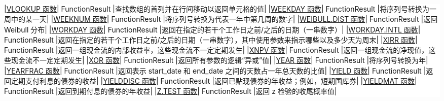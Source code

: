 |[VLOOKUP 函数](https://support.office.com/en-us/article/VLOOKUP-function-0bbc8083-26fe-4963-8ab8-93a18ad188a1)| FunctionResult |查找数组的首列并在行间移动以返回单元格的值|
|[WEEKDAY 函数](https://support.office.com/en-us/article/WEEKDAY-function-60e44483-2ed1-439f-8bd0-e404c190949a)| FunctionResult |将序列号转换为一周中的某一天|
|[WEEKNUM 函数](https://support.office.com/en-us/article/WEEKNUM-function-e5c43a03-b4ab-426c-b411-b18c13c75340)| FunctionResult |将序列号转换为代表一年中第几周的数字|
|[WEIBULL.DIST 函数](https://support.office.com/en-us/article/WEIBULLDIST-function-4e783c39-9325-49be-bbc9-a83ef82b45db)| FunctionResult |返回 Weibull 分布|
|[WORKDAY 函数](https://support.office.com/en-us/article/WORKDAY-function-f764a5b7-05fc-4494-9486-60d494efbf33)| FunctionResult |返回在指定的若干个工作日之前/之后的日期（一串数字）|
|[WORKDAY.INTL 函数](https://support.office.com/en-us/article/WORKDAYINTL-function-a378391c-9ba7-4678-8a39-39611a9bf81d)| FunctionResult |返回在指定的若干个工作日之前/之后的日期（一串数字），其中使用参数来指示哪些以及多少天为周末|
|[XIRR 函数](https://support.office.com/en-us/article/XIRR-function-de1242ec-6477-445b-b11b-a303ad9adc9d)| FunctionResult |返回一组现金流的内部收益率，这些现金流不一定定期发生|
|[XNPV 函数](https://support.office.com/en-us/article/XNPV-function-1b42bbf6-370f-4532-a0eb-d67c16b664b7)| FunctionResult |返回一组现金流的净现值，这些现金流不一定定期发生|
|[XOR 函数](https://support.office.com/en-us/article/XOR-function-1548d4c2-5e47-4f77-9a92-0533bba14f37)| FunctionResult |返回所有参数的逻辑“异或”值|
|[YEAR 函数](https://support.office.com/en-us/article/YEAR-function-c64f017a-1354-490d-981f-578e8ec8d3b9)| FunctionResult |将序列号转换为年|
|[YEARFRAC 函数](https://support.office.com/en-us/article/YEARFRAC-function-3844141e-c76d-4143-82b6-208454ddc6a8)| FunctionResult |返回表示 start_date 和 end_date 之间的天数占一年总天数的比值|
|[YIELD 函数](https://support.office.com/en-us/article/YIELD-function-f5f5ca43-c4bd-434f-8bd2-ed3c9727a4fe)| FunctionResult |返回定期支付利息的债券的收益|
|[YIELDDISC 函数](https://support.office.com/en-us/article/YIELDDISC-function-a9dbdbae-7dae-46de-b995-615faffaaed7)| FunctionResult |返回已贴现债券的年收益；例如，短期国库券|
|[YIELDMAT 函数](https://support.office.com/en-us/article/YIELDMAT-function-ba7d1809-0d33-4bcb-96c7-6c56ec62ef6f)| FunctionResult |返回到期付息的债券的年收益|
|[Z.TEST 函数](https://support.office.com/en-us/article/ZTEST-function-d633d5a3-2031-4614-a016-92180ad82bee)| FunctionResult |返回 z 检验的收尾概率值|

